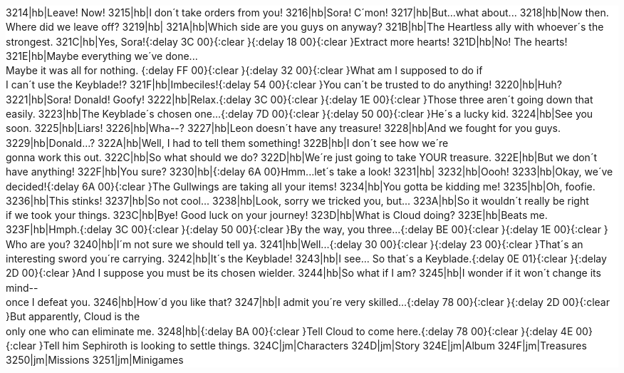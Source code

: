3214|hb|Leave! Now!
3215|hb|I don´t take orders from you!
3216|hb|Sora! C´mon!
3217|hb|But...what about...
3218|hb|Now then. Where did we leave off?
3219|hb|
321A|hb|Which side are you guys on anyway?
321B|hb|The Heartless ally with whoever´s the strongest.
321C|hb|Yes, Sora!{:delay 3C 00}{:clear }{:delay 18 00}{:clear }Extract more hearts!
321D|hb|No! The hearts!
321E|hb|Maybe everything we´ve done...<br/>Maybe it was all for nothing. {:delay FF 00}{:clear }{:delay 32 00}{:clear }What am I supposed to do if<br/>I can´t use the Keyblade!?
321F|hb|Imbeciles!{:delay 54 00}{:clear }You can´t be trusted to do anything!
3220|hb|Huh?
3221|hb|Sora! Donald! Goofy!
3222|hb|Relax.{:delay 3C 00}{:clear }{:delay 1E 00}{:clear }Those three aren´t going down that easily.
3223|hb|The Keyblade´s chosen one...{:delay 7D 00}{:clear }{:delay 50 00}{:clear }He´s a lucky kid.
3224|hb|See you soon.
3225|hb|Liars!
3226|hb|Wha--?
3227|hb|Leon doesn´t have any treasure!
3228|hb|And we fought for you guys.
3229|hb|Donald...?
322A|hb|Well, I had to tell them something!
322B|hb|I don´t see how we´re<br/>gonna work this out.
322C|hb|So what should we do?
322D|hb|We´re just going to take YOUR treasure.
322E|hb|But we don´t have anything!
322F|hb|You sure?
3230|hb|{:delay 6A 00}Hmm...let´s take a look!
3231|hb|
3232|hb|Oooh!
3233|hb|Okay, we´ve decided!{:delay 6A 00}{:clear }The Gullwings are taking all your items!
3234|hb|You gotta be kidding me!
3235|hb|Oh, foofie.
3236|hb|This stinks!
3237|hb|So not cool...
3238|hb|Look, sorry we tricked you, but...
323A|hb|So it wouldn´t really be right<br/>if we took your things.
323C|hb|Bye! Good luck on your journey!
323D|hb|What is Cloud doing?
323E|hb|Beats me.
323F|hb|Hmph.{:delay 3C 00}{:clear }{:delay 50 00}{:clear }By the way, you three...{:delay BE 00}{:clear }{:delay 1E 00}{:clear } Who are you?
3240|hb|I´m not sure we should tell ya.
3241|hb|Well...{:delay 30 00}{:clear }{:delay 23 00}{:clear }That´s an interesting sword you´re carrying.
3242|hb|It´s the Keyblade!
3243|hb|I see... So that´s a Keyblade.{:delay 0E 01}{:clear }{:delay 2D 00}{:clear }And I suppose you must be its chosen wielder.
3244|hb|So what if I am?
3245|hb|I wonder if it won´t change its mind--<br/>once I defeat you.
3246|hb|How´d you like that?
3247|hb|I admit you´re very skilled...{:delay 78 00}{:clear }{:delay 2D 00}{:clear }But apparently, Cloud is the<br/>only one who can eliminate me.
3248|hb|{:delay BA 00}{:clear }Tell Cloud to come here.{:delay 78 00}{:clear }{:delay 4E 00}{:clear }Tell him Sephiroth is looking to settle things.
324C|jm|Characters
324D|jm|Story
324E|jm|Album
324F|jm|Treasures
3250|jm|Missions
3251|jm|Minigames